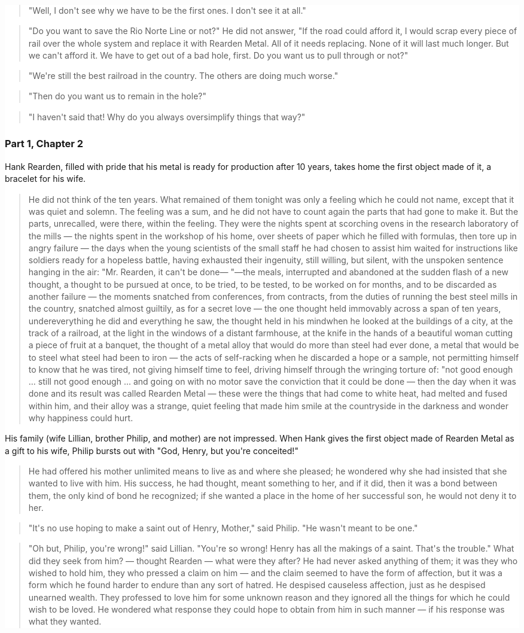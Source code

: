> "Well, I don't see why we have to be the first ones. I don't see it at all." 

> "Do you want to save the Rio Norte Line or not?" He did not answer, "If the road could afford it, I would scrap every piece of rail over the whole system and replace it with Rearden Metal. All of it needs replacing. None of it will last much longer. But we can't afford it. We have to get out of a bad hole, first. Do you want us to pull through or not?" 

> "We're still the best railroad in the country. The others are doing much worse." 

> "Then do you want us to remain in the hole?" 

> "I haven't said that! Why do you always oversimplify things that way?"

### Part 1, Chapter 2

Hank Rearden, filled with pride that his metal is ready for production after 10 years, takes home the first object made of it, a bracelet for his wife.

> He did not think of the ten years. What remained of them tonight was only a feeling which he could not name, except that it was quiet and solemn. The feeling was a sum, and he did not have to count again the parts that had gone to make it. But the parts, unrecalled, were there, within the feeling. They were the nights spent at scorching ovens in the research laboratory of the mills — the nights spent in the workshop of his home, over sheets of paper which he filled with formulas, then tore up in angry failure — the days when the young scientists of the small staff he had chosen to assist him waited for instructions like soldiers ready for a hopeless battle, having exhausted their ingenuity, still willing, but silent, with the unspoken sentence hanging in the air: "Mr. Rearden, it can't be done— "—the meals, interrupted and abandoned at the sudden flash of a new thought, a thought to be pursued at once, to be tried, to be tested, to be worked on for months, and to be discarded as another failure — the moments snatched from conferences, from contracts, from the duties of running the best steel mills in the country, snatched almost guiltily, as for a secret love — the one thought held immovably across a span of ten years, undereverything he did and everything he saw, the thought held in his mindwhen he looked at the buildings of a city, at the track of a railroad, at the light in the windows of a distant farmhouse, at the knife in the hands of a beautiful woman cutting a piece of fruit at a banquet, the thought of a metal alloy that would do more than steel had ever done, a metal that would be to steel what steel had been to iron — the acts of self-racking when he discarded a hope or a sample, not permitting himself to know that he was tired, not giving himself time to feel, driving himself through the wringing torture of: "not good enough ... still not good enough ...  and going on with no motor save the conviction that it could be done — then the day when it was done and its result was called Rearden Metal — these were the things that had come to white heat, had melted and fused within him, and their alloy was a strange, quiet feeling that made him smile at the countryside in the darkness and wonder why happiness could hurt.

His family (wife Lillian, brother Philip, and mother) are not impressed. When Hank gives the first object made of Rearden Metal as a gift to his wife, Philip bursts out with "God, Henry, but you're conceited!" 

> He had offered his mother unlimited means to live as and where she pleased; he wondered why she had insisted that she wanted to live with him. His success, he had thought, meant something to her, and if it did, then it was a bond between them, the only kind of bond he recognized; if she wanted a place in the home of her successful son, he would not deny it to her. 

> "It's no use hoping to make a saint out of Henry, Mother," said Philip. "He wasn't meant to be one." 

> "Oh but, Philip, you're wrong!" said Lillian. "You're so wrong! Henry has all the makings of a saint. That's the trouble." What did they seek from him? — thought Rearden — what were they after? He had never asked anything of them; it was they who wished to hold him, they who pressed a claim on him — and the claim seemed to have the form of affection, but it was a form which he found harder to endure than any sort of hatred. He despised causeless affection, just as he despised unearned wealth. They professed to love him for some unknown reason and they ignored all the things for which he could wish to be loved. He wondered what response they could hope to obtain from him in such manner — if his response was what they wanted. 
